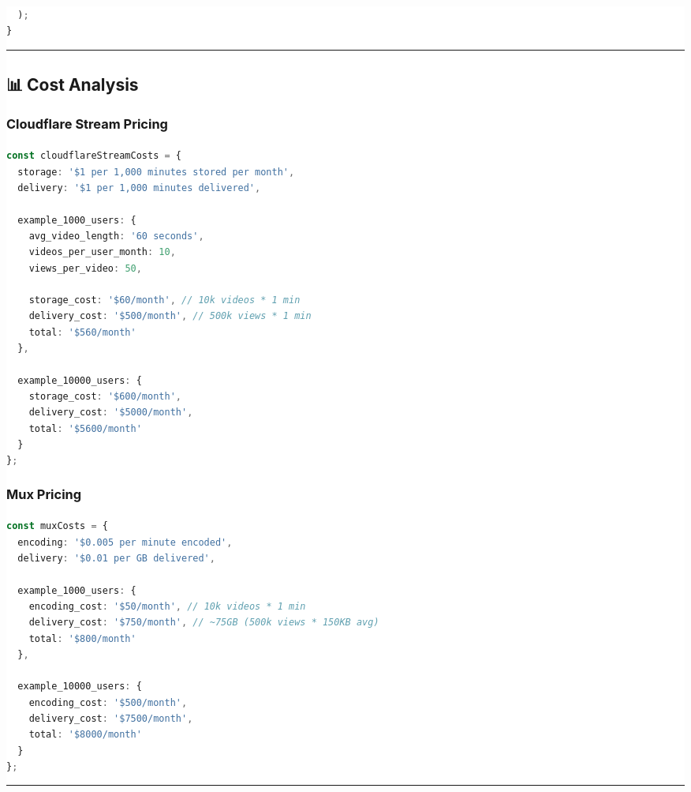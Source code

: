 ```typescript
  );
}
```

---

## 📊 **Cost Analysis**

### **Cloudflare Stream Pricing**
```typescript
const cloudflareStreamCosts = {
  storage: '$1 per 1,000 minutes stored per month',
  delivery: '$1 per 1,000 minutes delivered',
  
  example_1000_users: {
    avg_video_length: '60 seconds',
    videos_per_user_month: 10,
    views_per_video: 50,
    
    storage_cost: '$60/month', // 10k videos * 1 min
    delivery_cost: '$500/month', // 500k views * 1 min
    total: '$560/month'
  },
  
  example_10000_users: {
    storage_cost: '$600/month',
    delivery_cost: '$5000/month', 
    total: '$5600/month'
  }
};
```

### **Mux Pricing**
```typescript
const muxCosts = {
  encoding: '$0.005 per minute encoded',
  delivery: '$0.01 per GB delivered',
  
  example_1000_users: {
    encoding_cost: '$50/month', // 10k videos * 1 min
    delivery_cost: '$750/month', // ~75GB (500k views * 150KB avg)
    total: '$800/month'
  },
  
  example_10000_users: {
    encoding_cost: '$500/month',
    delivery_cost: '$7500/month',
    total: '$8000/month'
  }
};
```

---